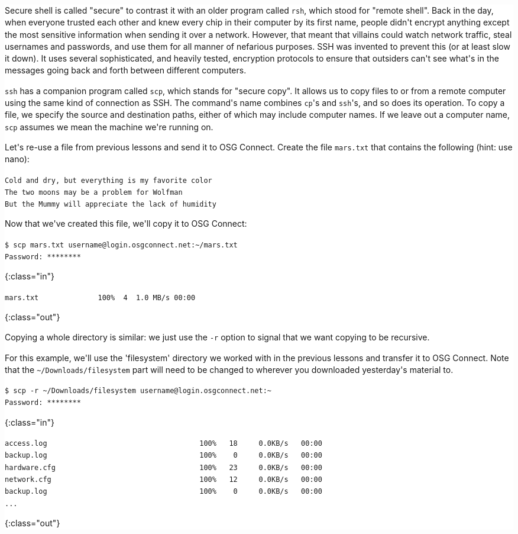 Secure shell is called "secure" to contrast it with an older program called `rsh`,
which stood for "remote shell".
Back in the day,
when everyone trusted each other and knew every chip in their computer by its first name,
people didn't encrypt anything except the most sensitive information when sending it over a network.
However,
that meant that villains could watch network traffic,
steal usernames and passwords,
and use them for all manner of nefarious purposes.
SSH was invented to prevent this (or at least slow it down).
It uses several sophisticated, and heavily tested, encryption protocols
to ensure that outsiders can't see what's in the messages
going back and forth between different computers.

`ssh` has a companion program called `scp`,
which stands for "secure copy".
It allows us to copy files to or from a remote computer using the same kind of connection as SSH.
The command's name combines `cp`'s and `ssh`'s,
and so does its operation.
To copy a file,
we specify the source and destination paths,
either of which may include computer names.
If we leave out a computer name,
`scp` assumes we mean the machine we're running on.

Let's re-use a file from previous lessons and send it to OSG Connect. 
Create the file `mars.txt` that contains the following (hint: use nano):

~~~
Cold and dry, but everything is my favorite color
The two moons may be a problem for Wolfman
But the Mummy will appreciate the lack of humidity
~~~

Now that we've created this file, we'll copy it to OSG Connect:

~~~
$ scp mars.txt username@login.osgconnect.net:~/mars.txt
Password: ********
~~~
{:class="in"}
~~~
mars.txt              100%  4  1.0 MB/s 00:00
~~~
{:class="out"}

Copying a whole directory is similar:
we just use the `-r` option to signal that we want copying to be recursive.

For this example, we'll use the 'filesystem' directory we worked with in the
previous lessons and transfer it to OSG Connect. Note that the `~/Downloads/filesystem`
part will need to be changed to wherever you downloaded yesterday's material to.

~~~
$ scp -r ~/Downloads/filesystem username@login.osgconnect.net:~
Password: ********
~~~
{:class="in"}
~~~
access.log                                    100%   18     0.0KB/s   00:00
backup.log                                    100%    0     0.0KB/s   00:00
hardware.cfg                                  100%   23     0.0KB/s   00:00
network.cfg                                   100%   12     0.0KB/s   00:00
backup.log                                    100%    0     0.0KB/s   00:00
...
~~~
{:class="out"}
